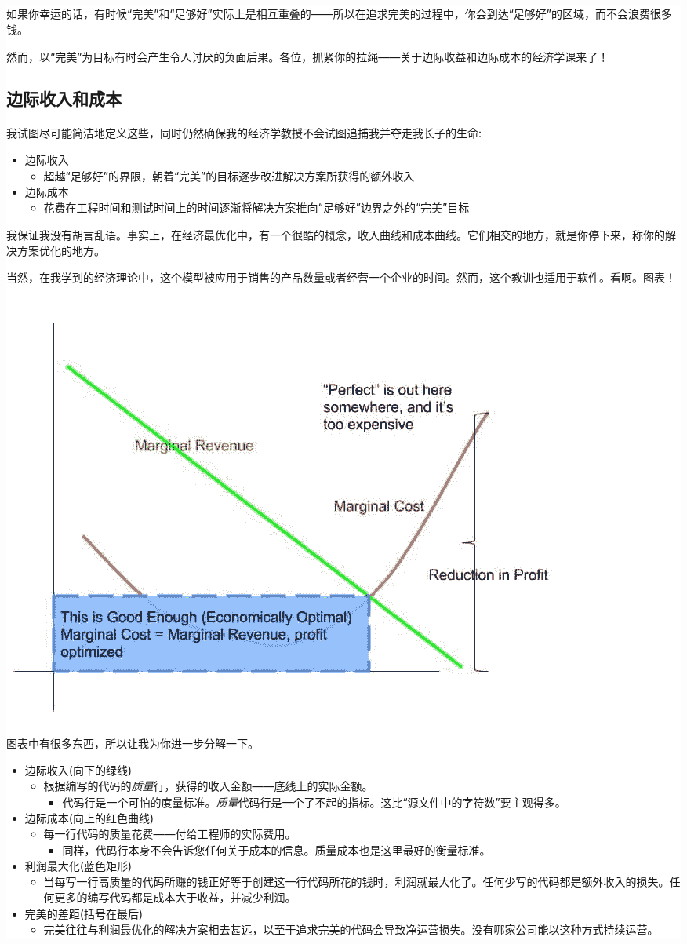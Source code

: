 如果你幸运的话，有时候“完美”和“足够好”实际上是相互重叠的——所以在追求完美的过程中，你会到达“足够好”的区域，而不会浪费很多钱。

然而，以“完美”为目标有时会产生令人讨厌的负面后果。各位，抓紧你的拉绳——关于边际收益和边际成本的经济学课来了！

## 边际收入和成本

我试图尽可能简洁地定义这些，同时仍然确保我的经济学教授不会试图追捕我并夺走我长子的生命:

*   边际收入
    *   超越“足够好”的界限，朝着“完美”的目标逐步改进解决方案所获得的额外收入
*   边际成本
    *   花费在工程时间和测试时间上的时间逐渐将解决方案推向“足够好”边界之外的“完美”目标

我保证我没有胡言乱语。事实上，在经济最优化中，有一个很酷的概念，收入曲线和成本曲线。它们相交的地方，就是你停下来，称你的解决方案优化的地方。

当然，在我学到的经济理论中，这个模型被应用于销售的产品数量或者经营一个企业的时间。然而，这个教训也适用于软件。看啊。图表！

![Software Development Cost](img/e4c2e1455b1ebbcbe45f8b5bcc7f6e04.png)

图表中有很多东西，所以让我为你进一步分解一下。

*   边际收入(向下的绿线)
    *   根据编写的代码的*质量*行，获得的收入金额——底线上的实际金额。
        *   代码行是一个可怕的度量标准。*质量*代码行是一个了不起的指标。这比“源文件中的字符数”要主观得多。
*   边际成本(向上的红色曲线)
    *   每一行代码的质量花费——付给工程师的实际费用。
        *   同样，代码行本身不会告诉您任何关于成本的信息。质量成本也是这里最好的衡量标准。
*   利润最大化(蓝色矩形)
    *   当每写一行高质量的代码所赚的钱正好等于创建这一行代码所花的钱时，利润就最大化了。任何少写的代码都是额外收入的损失。任何更多的编写代码都是成本大于收益，并减少利润。
*   完美的差距(括号在最后)
    *   完美往往与利润最优化的解决方案相去甚远，以至于追求完美的代码会导致净运营损失。没有哪家公司能以这种方式持续运营。
